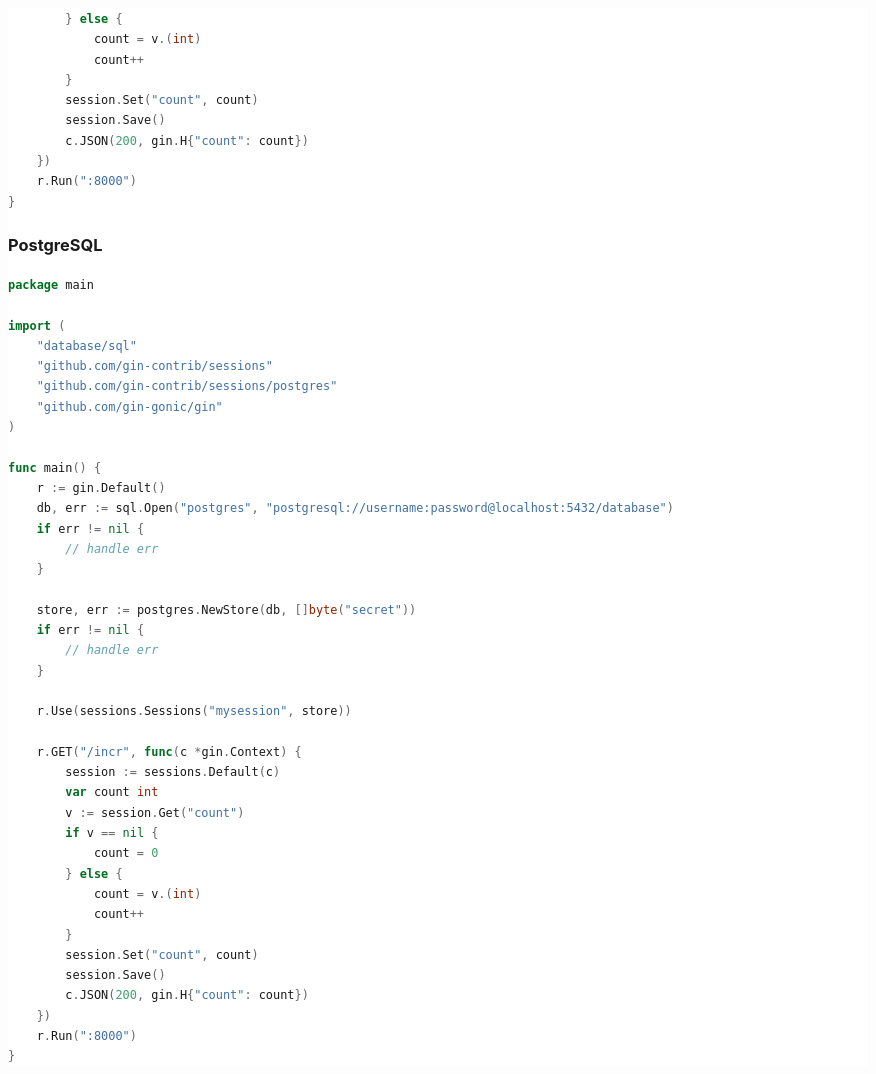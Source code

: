 ```go
		} else {
			count = v.(int)
			count++
		}
		session.Set("count", count)
		session.Save()
		c.JSON(200, gin.H{"count": count})
	})
	r.Run(":8000")
}
```

### PostgreSQL

```go
package main

import (
	"database/sql"
	"github.com/gin-contrib/sessions"
	"github.com/gin-contrib/sessions/postgres"
	"github.com/gin-gonic/gin"
)

func main() {
	r := gin.Default()
	db, err := sql.Open("postgres", "postgresql://username:password@localhost:5432/database")
	if err != nil {
		// handle err
	}

	store, err := postgres.NewStore(db, []byte("secret"))
	if err != nil {
		// handle err
	}

	r.Use(sessions.Sessions("mysession", store))

	r.GET("/incr", func(c *gin.Context) {
		session := sessions.Default(c)
		var count int
		v := session.Get("count")
		if v == nil {
			count = 0
		} else {
			count = v.(int)
			count++
		}
		session.Set("count", count)
		session.Save()
		c.JSON(200, gin.H{"count": count})
	})
	r.Run(":8000")
}
```
